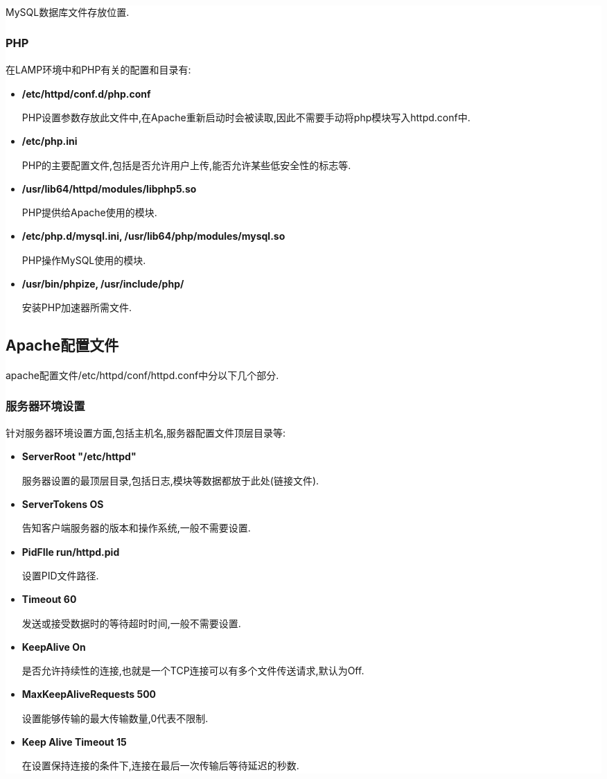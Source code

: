   MySQL数据库文件存放位置.

### PHP

在LAMP环境中和PHP有关的配置和目录有:

- **/etc/httpd/conf.d/php.conf**

  PHP设置参数存放此文件中,在Apache重新启动时会被读取,因此不需要手动将php模块写入httpd.conf中.

- **/etc/php.ini**

  PHP的主要配置文件,包括是否允许用户上传,能否允许某些低安全性的标志等.

- **/usr/lib64/httpd/modules/libphp5.so**

  PHP提供给Apache使用的模块.

- **/etc/php.d/mysql.ini, /usr/lib64/php/modules/mysql.so**

  PHP操作MySQL使用的模块.

- **/usr/bin/phpize, /usr/include/php/**

  安装PHP加速器所需文件.

  

## Apache配置文件

apache配置文件/etc/httpd/conf/httpd.conf中分以下几个部分.

### 服务器环境设置

针对服务器环境设置方面,包括主机名,服务器配置文件顶层目录等:

- **ServerRoot "/etc/httpd"**

  服务器设置的最顶层目录,包括日志,模块等数据都放于此处(链接文件).

- **ServerTokens OS**

  告知客户端服务器的版本和操作系统,一般不需要设置.

- **PidFIle run/httpd.pid**

  设置PID文件路径.

- **Timeout 60**

  发送或接受数据时的等待超时时间,一般不需要设置.

- **KeepAlive On**

  是否允许持续性的连接,也就是一个TCP连接可以有多个文件传送请求,默认为Off.

- **MaxKeepAliveRequests 500**

  设置能够传输的最大传输数量,0代表不限制.

- **Keep Alive Timeout 15**

  在设置保持连接的条件下,连接在最后一次传输后等待延迟的秒数.
